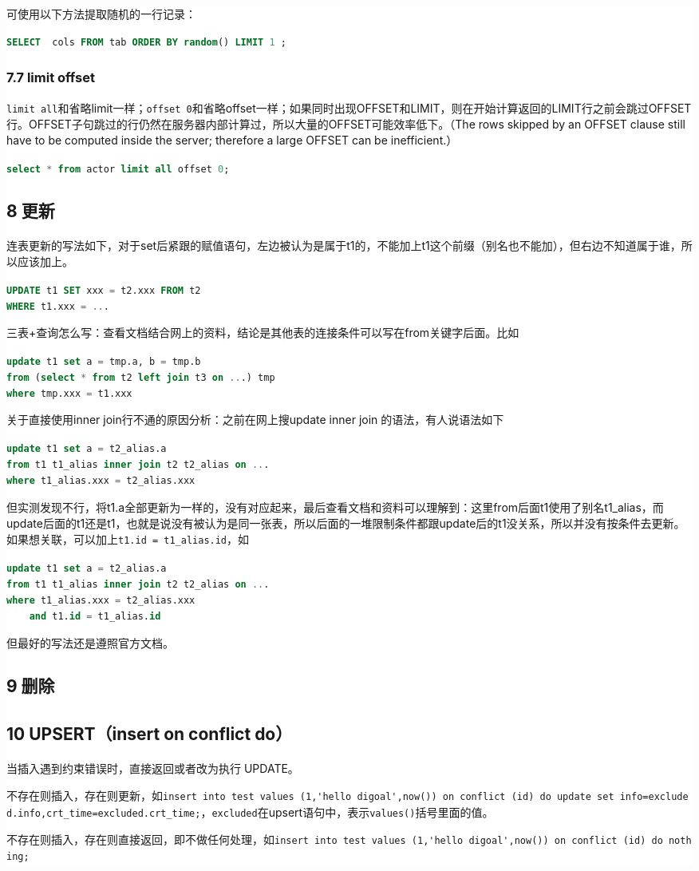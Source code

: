 可使用以下方法提取随机的一行记录： 
```sql
SELECT  cols FROM tab ORDER BY random() LIMIT 1 ; 
```

### 7.7 limit offset
`limit all`和省略limit一样；`offset 0`和省略offset一样；如果同时出现OFFSET和LIMIT，则在开始计算返回的LIMIT行之前会跳过OFFSET行。OFFSET子句跳过的行仍然在服务器内部计算过，所以大量的OFFSET可能效率低下。（The rows skipped by an OFFSET clause still have to be computed inside the server; therefore a large OFFSET can be inefficient.）
```sql
select * from actor limit all offset 0;
```

## 8 更新
连表更新的写法如下，对于set后紧跟的赋值语句，左边被认为是属于t1的，不能加上t1这个前缀（别名也不能加），但右边不知道属于谁，所以应该加上。
```sql
UPDATE t1 SET xxx = t2.xxx FROM t2 
WHERE t1.xxx = ...
```

三表+查询怎么写：查看文档结合网上的资料，结论是其他表的连接条件可以写在from关键字后面。比如
```sql
update t1 set a = tmp.a, b = tmp.b 
from (select * from t2 left join t3 on ...) tmp
where tmp.xxx = t1.xxx
```

关于直接使用inner join行不通的原因分析：之前在网上搜update inner join 的语法，有人说语法如下
```sql
update t1 set a = t2_alias.a
from t1 t1_alias inner join t2 t2_alias on ... 
where t1_alias.xxx = t2_alias.xxx
```
但实测发现不行，将t1.a全部更新为一样的，没有对应起来，最后查看文档和资料可以理解到：这里from后面t1使用了别名t1_alias，而update后面的t1还是t1，也就是说没有被认为是同一张表，所以后面的一堆限制条件都跟update后的t1没关系，所以并没有按条件去更新。如果想关联，可以加上`t1.id = t1_alias.id`，如
```sql
update t1 set a = t2_alias.a
from t1 t1_alias inner join t2 t2_alias on ... 
where t1_alias.xxx = t2_alias.xxx
    and t1.id = t1_alias.id
```
但最好的写法还是遵照官方文档。

## 9 删除 

## 10 UPSERT（insert on conflict do）
当插入遇到约束错误时，直接返回或者改为执行 UPDATE。

不存在则插入，存在则更新，如`insert into test values (1,'hello digoal',now()) on conflict (id) do update set info=excluded.info,crt_time=excluded.crt_time;`，`excluded`在upsert语句中，表示`values()`括号里面的值。

不存在则插入，存在则直接返回，即不做任何处理，如`insert into test values (1,'hello digoal',now()) on conflict (id) do nothing;`
